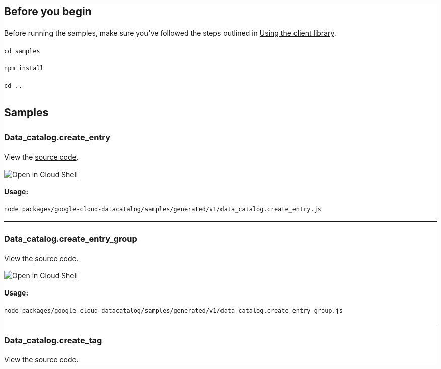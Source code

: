 ## Before you begin

Before running the samples, make sure you've followed the steps outlined in
[Using the client library](https://github.com/googleapis/google-cloud-node#using-the-client-library).

`cd samples`

`npm install`

`cd ..`

## Samples



### Data_catalog.create_entry

View the [source code](https://github.com/googleapis/google-cloud-node/blob/main/packages/google-cloud-datacatalog/samples/generated/v1/data_catalog.create_entry.js).

[![Open in Cloud Shell][shell_img]](https://console.cloud.google.com/cloudshell/open?git_repo=https://github.com/googleapis/google-cloud-node&page=editor&open_in_editor=packages/google-cloud-datacatalog/samples/generated/v1/data_catalog.create_entry.js,samples/README.md)

__Usage:__


`node packages/google-cloud-datacatalog/samples/generated/v1/data_catalog.create_entry.js`


-----




### Data_catalog.create_entry_group

View the [source code](https://github.com/googleapis/google-cloud-node/blob/main/packages/google-cloud-datacatalog/samples/generated/v1/data_catalog.create_entry_group.js).

[![Open in Cloud Shell][shell_img]](https://console.cloud.google.com/cloudshell/open?git_repo=https://github.com/googleapis/google-cloud-node&page=editor&open_in_editor=packages/google-cloud-datacatalog/samples/generated/v1/data_catalog.create_entry_group.js,samples/README.md)

__Usage:__


`node packages/google-cloud-datacatalog/samples/generated/v1/data_catalog.create_entry_group.js`


-----




### Data_catalog.create_tag

View the [source code](https://github.com/googleapis/google-cloud-node/blob/main/packages/google-cloud-datacatalog/samples/generated/v1/data_catalog.create_tag.js).


[//]: # "This README.md file is auto-generated, all changes to this file will be lost."
[//]: # "To regenerate it, use `python -m synthtool`."
[shell_img]: https://gstatic.com/cloudssh/images/open-btn.png
[shell_link]: https://console.cloud.google.com/cloudshell/open?git_repo=https://github.com/googleapis/google-cloud-node&page=editor&open_in_editor=samples/README.md
[product-docs]: https://cloud.google.com/data-catalog/docs